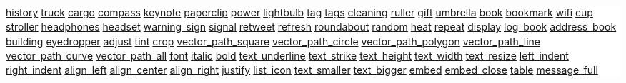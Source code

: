 <span class="box1"><a href="" class="glyphicons history">history</a></span>
<span class="box1"><a href="" class="glyphicons truck">truck</a></span>
<span class="box1"><a href="" class="glyphicons cargo">cargo</a></span>
<span class="box1"><a href="" class="glyphicons compass">compass</a></span>
<span class="box1"><a href="" class="glyphicons keynote">keynote</a></span>
<span class="box1"><a href="" class="glyphicons paperclip">paperclip</a></span>
<span class="box1"><a href="" class="glyphicons power">power</a></span>
<span class="box1"><a href="" class="glyphicons lightbulb">lightbulb</a></span>
<span class="box1"><a href="" class="glyphicons tag">tag</a></span>
<span class="box1"><a href="" class="glyphicons tags">tags</a></span>
<span class="box1"><a href="" class="glyphicons cleaning">cleaning</a></span>
<span class="box1"><a href="" class="glyphicons ruller">ruller</a></span>
<span class="box1"><a href="" class="glyphicons gift">gift</a></span>
<span class="box1"><a href="" class="glyphicons umbrella">umbrella</a></span>
<span class="box1"><a href="" class="glyphicons book">book</a></span>
<span class="box1"><a href="" class="glyphicons bookmark">bookmark</a></span>
<span class="box1"><a href="" class="glyphicons wifi">wifi</a></span>
<span class="box1"><a href="" class="glyphicons cup">cup</a></span>
<span class="box1"><a href="" class="glyphicons stroller">stroller</a></span>
<span class="box1"><a href="" class="glyphicons headphones">headphones</a></span>
<span class="box1"><a href="" class="glyphicons headset">headset</a></span>
<span class="box1"><a href="" class="glyphicons warning_sign">warning_sign</a></span>
<span class="box1"><a href="" class="glyphicons signal">signal</a></span>
<span class="box1"><a href="" class="glyphicons retweet">retweet</a></span>
<span class="box1"><a href="" class="glyphicons refresh">refresh</a></span>
<span class="box1"><a href="" class="glyphicons roundabout">roundabout</a></span>
<span class="box1"><a href="" class="glyphicons random">random</a></span>
<span class="box1"><a href="" class="glyphicons heat">heat</a></span>
<span class="box1"><a href="" class="glyphicons repeat">repeat</a></span>
<span class="box1"><a href="" class="glyphicons display">display</a></span>
<span class="box1"><a href="" class="glyphicons log_book">log_book</a></span>
<span class="box1"><a href="" class="glyphicons address_book">address_book</a></span>
<span class="box1"><a href="" class="glyphicons building">building</a></span>
<span class="box1"><a href="" class="glyphicons eyedropper">eyedropper</a></span>
<span class="box1"><a href="" class="glyphicons adjust">adjust</a></span>
<span class="box1"><a href="" class="glyphicons tint">tint</a></span>
<span class="box1"><a href="" class="glyphicons crop">crop</a></span>
<span class="box1"><a href="" class="glyphicons vector_path_square">vector_path_square</a></span>
<span class="box1"><a href="" class="glyphicons vector_path_circle">vector_path_circle</a></span>
<span class="box1"><a href="" class="glyphicons vector_path_polygon">vector_path_polygon</a></span>
<span class="box1"><a href="" class="glyphicons vector_path_line">vector_path_line</a></span>
<span class="box1"><a href="" class="glyphicons vector_path_curve">vector_path_curve</a></span>
<span class="box1"><a href="" class="glyphicons vector_path_all">vector_path_all</a></span>
<span class="box1"><a href="" class="glyphicons font">font</a></span>
<span class="box1"><a href="" class="glyphicons italic">italic</a></span>
<span class="box1"><a href="" class="glyphicons bold">bold</a></span>
<span class="box1"><a href="" class="glyphicons text_underline">text_underline</a></span>
<span class="box1"><a href="" class="glyphicons text_strike">text_strike</a></span>
<span class="box1"><a href="" class="glyphicons text_height">text_height</a></span>
<span class="box1"><a href="" class="glyphicons text_width">text_width</a></span>
<span class="box1"><a href="" class="glyphicons text_resize">text_resize</a></span>
<span class="box1"><a href="" class="glyphicons left_indent">left_indent</a></span>
<span class="box1"><a href="" class="glyphicons right_indent">right_indent</a></span>
<span class="box1"><a href="" class="glyphicons align_left">align_left</a></span>
<span class="box1"><a href="" class="glyphicons align_center">align_center</a></span>
<span class="box1"><a href="" class="glyphicons align_right">align_right</a></span>
<span class="box1"><a href="" class="glyphicons justify">justify</a></span>
<span class="box1"><a href="" class="glyphicons list_icon">list_icon</a></span>
<span class="box1"><a href="" class="glyphicons text_smaller">text_smaller</a></span>
<span class="box1"><a href="" class="glyphicons text_bigger">text_bigger</a></span>
<span class="box1"><a href="" class="glyphicons embed">embed</a></span>
<span class="box1"><a href="" class="glyphicons embed_close">embed_close</a></span>
<span class="box1"><a href="" class="glyphicons table">table</a></span>
<span class="box1"><a href="" class="glyphicons message_full">message_full</a></span>